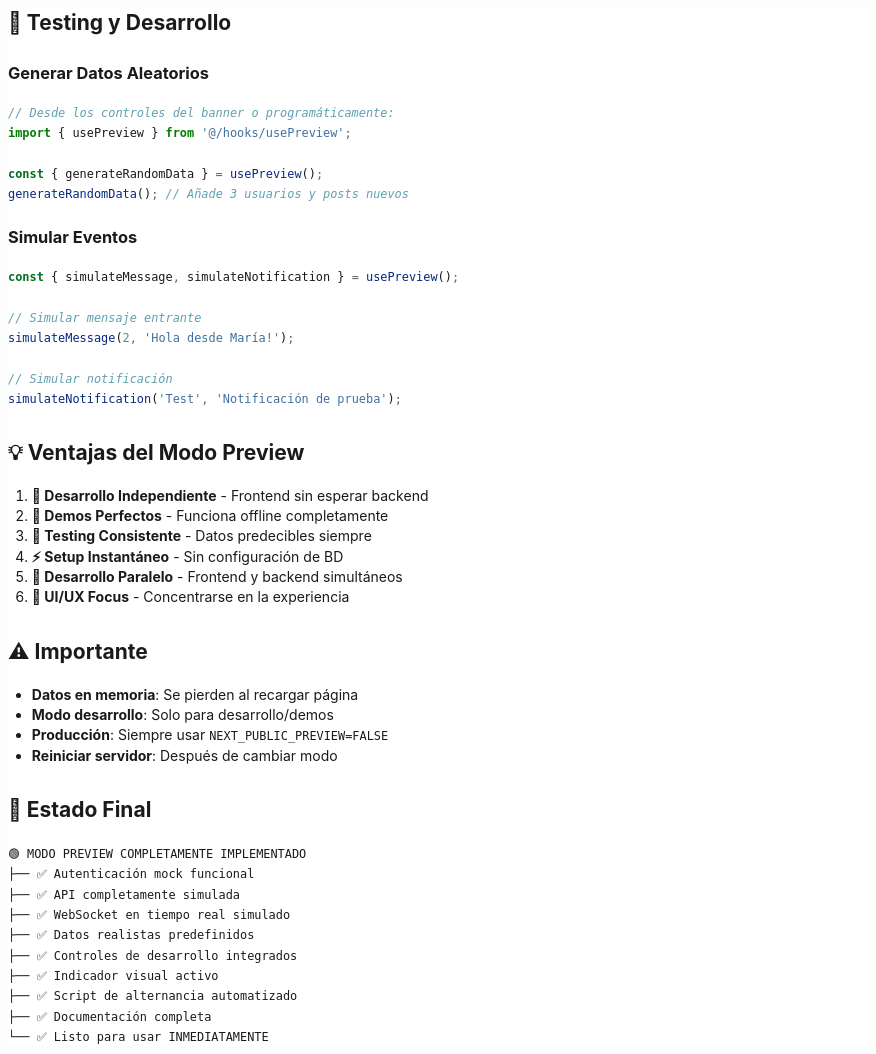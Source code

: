 ## 🧪 Testing y Desarrollo

### Generar Datos Aleatorios
```javascript
// Desde los controles del banner o programáticamente:
import { usePreview } from '@/hooks/usePreview';

const { generateRandomData } = usePreview();
generateRandomData(); // Añade 3 usuarios y posts nuevos
```

### Simular Eventos
```javascript
const { simulateMessage, simulateNotification } = usePreview();

// Simular mensaje entrante
simulateMessage(2, 'Hola desde María!');

// Simular notificación
simulateNotification('Test', 'Notificación de prueba');
```

## 💡 Ventajas del Modo Preview

1. **🚀 Desarrollo Independiente** - Frontend sin esperar backend
2. **🎯 Demos Perfectos** - Funciona offline completamente
3. **🧪 Testing Consistente** - Datos predecibles siempre
4. **⚡ Setup Instantáneo** - Sin configuración de BD
5. **🔄 Desarrollo Paralelo** - Frontend y backend simultáneos
6. **📱 UI/UX Focus** - Concentrarse en la experiencia

## ⚠️ Importante

- **Datos en memoria**: Se pierden al recargar página
- **Modo desarrollo**: Solo para desarrollo/demos
- **Producción**: Siempre usar `NEXT_PUBLIC_PREVIEW=FALSE`
- **Reiniciar servidor**: Después de cambiar modo

## 🎉 Estado Final

```
🟢 MODO PREVIEW COMPLETAMENTE IMPLEMENTADO
├── ✅ Autenticación mock funcional
├── ✅ API completamente simulada
├── ✅ WebSocket en tiempo real simulado
├── ✅ Datos realistas predefinidos
├── ✅ Controles de desarrollo integrados
├── ✅ Indicador visual activo
├── ✅ Script de alternancia automatizado
├── ✅ Documentación completa
└── ✅ Listo para usar INMEDIATAMENTE
```
